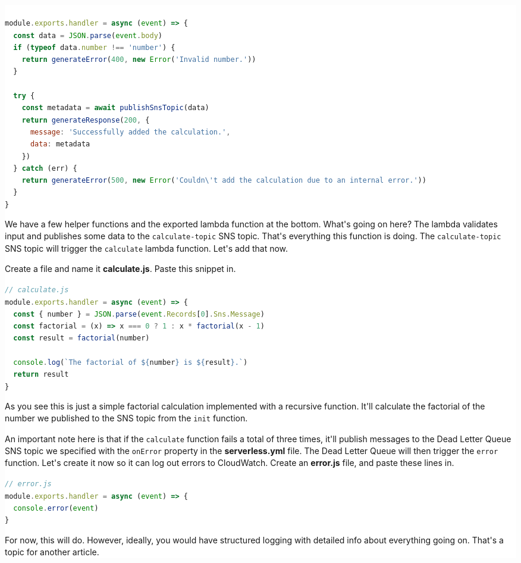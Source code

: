 ```js

module.exports.handler = async (event) => {
  const data = JSON.parse(event.body)
  if (typeof data.number !== 'number') {
    return generateError(400, new Error('Invalid number.'))
  }

  try {
    const metadata = await publishSnsTopic(data)
    return generateResponse(200, {
      message: 'Successfully added the calculation.',
      data: metadata
    })
  } catch (err) {
    return generateError(500, new Error('Couldn\'t add the calculation due to an internal error.'))
  }
}
```

We have a few helper functions and the exported lambda function at the bottom. What's going on here? The lambda validates input and publishes some data to the `calculate-topic` SNS topic. That's everything this function is doing. The `calculate-topic` SNS topic will trigger the `calculate` lambda function. Let's add that now.

Create a file and name it **calculate.js**. Paste this snippet in.

```js
// calculate.js
module.exports.handler = async (event) => {
  const { number } = JSON.parse(event.Records[0].Sns.Message)
  const factorial = (x) => x === 0 ? 1 : x * factorial(x - 1)
  const result = factorial(number)

  console.log(`The factorial of ${number} is ${result}.`)
  return result
}
```

As you see this is just a simple factorial calculation implemented with a recursive function. It'll calculate the factorial of the number we published to the SNS topic from the `init` function.

An important note here is that if the `calculate` function fails a total of three times, it'll publish messages to the Dead Letter Queue SNS topic we specified with the `onError` property in the **serverless.yml** file. The Dead Letter Queue will then trigger the `error` function. Let's create it now so it can log out errors to CloudWatch. Create an **error.js** file, and paste these lines in.

```js
// error.js
module.exports.handler = async (event) => {
  console.error(event)
}
```

For now, this will do. However, ideally, you would have structured logging with detailed info about everything going on. That's a topic for another article.
